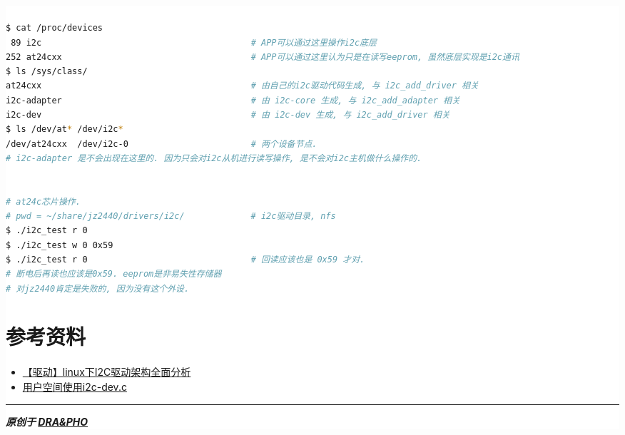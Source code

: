 ``` bash

$ cat /proc/devices
 89 i2c                                         # APP可以通过这里操作i2c底层
252 at24cxx                                     # APP可以通过这里认为只是在读写eeprom, 虽然底层实现是i2c通讯
$ ls /sys/class/
at24cxx                                         # 由自己的i2c驱动代码生成, 与 i2c_add_driver 相关
i2c-adapter                                     # 由 i2c-core 生成, 与 i2c_add_adapter 相关
i2c-dev                                         # 由 i2c-dev 生成, 与 i2c_add_driver 相关
$ ls /dev/at* /dev/i2c*
/dev/at24cxx  /dev/i2c-0                        # 两个设备节点.
# i2c-adapter 是不会出现在这里的. 因为只会对i2c从机进行读写操作, 是不会对i2c主机做什么操作的.


# at24c芯片操作.
# pwd = ~/share/jz2440/drivers/i2c/             # i2c驱动目录, nfs
$ ./i2c_test r 0
$ ./i2c_test w 0 0x59
$ ./i2c_test r 0                                # 回读应该也是 0x59 才对.
# 断电后再读也应该是0x59. eeprom是非易失性存储器
# 对jz2440肯定是失败的, 因为没有这个外设.
```


# 参考资料
- [【驱动】linux下I2C驱动架构全面分析](http://www.cnblogs.com/lcw/p/3297889.html)
- [用户空间使用i2c-dev.c](http://blog.csdn.net/hanmengaidudu/article/details/10159787)

----------

***原创于 [DRA&PHO](https://draapho.github.io/)***
